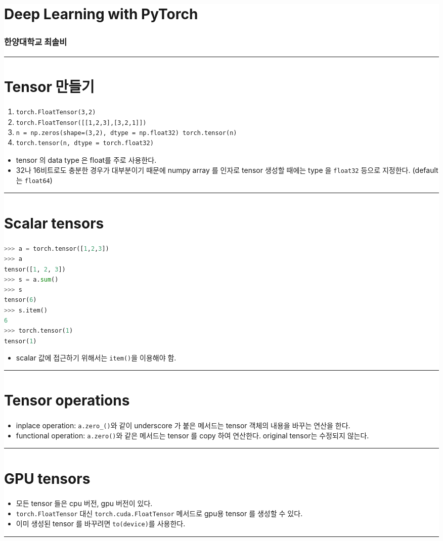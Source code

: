 


# Deep Learning with PyTorch
### 한양대학교 최솔비

---

# Tensor 만들기
1. `torch.FloatTensor(3,2)`
2. `torch.FloatTensor([[1,2,3],[3,2,1]])`
3. `n = np.zeros(shape=(3,2), dtype = np.float32)
	torch.tensor(n)`
4. `torch.tensor(n, dtype = torch.float32)`
- tensor 의 data type 은 float를 주로 사용한다.
- 32나 16비트로도 충분한 경우가 대부분이기 때문에 numpy array 를 인자로 tensor 생성할 때에는 type 을 `float32` 등으로 지정한다. (default 는 `float64`)

---

# Scalar tensors

```python
>>> a = torch.tensor([1,2,3])
>>> a
tensor([1, 2, 3])
>>> s = a.sum()
>>> s
tensor(6)
>>> s.item()
6
>>> torch.tensor(1)
tensor(1)
```
- scalar 값에 접근하기 위해서는 `item()`을 이용해야 함.

---

# Tensor operations

- inplace operation: `a.zero_()`와 같이 underscore 가 붙은 메서드는  tensor 객체의 내용을 바꾸는 연산을 한다. 
- functional operation: `a.zero()`와 같은 메서드는 tensor 를 copy 하여 연산한다. original tensor는 수정되지 않는다. 

---

# GPU tensors
- 모든 tensor 들은 cpu 버전, gpu 버전이 있다. 
- `torch.FloatTensor` 대신 `torch.cuda.FloatTensor` 메서드로 gpu용 tensor 를 생성할 수 있다. 
- 이미 생성된 tensor  를 바꾸려면 `to(device)`를 사용한다. 

---